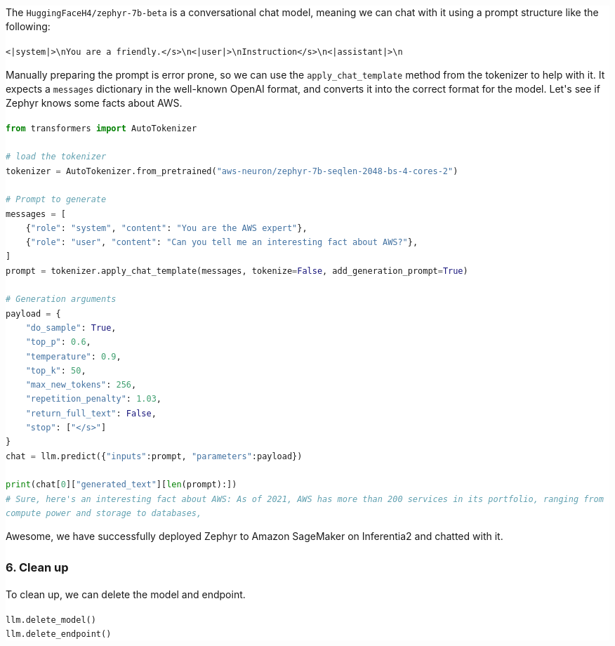 The `HuggingFaceH4/zephyr-7b-beta` is a conversational chat model, meaning we can chat with it using a prompt structure like the following:

```
<|system|>\nYou are a friendly.</s>\n<|user|>\nInstruction</s>\n<|assistant|>\n
```

Manually preparing the prompt is error prone, so we can use the `apply_chat_template` method from the tokenizer to help with it. It expects a `messages` dictionary in the well-known OpenAI format, and converts it into the correct format for the model. Let's see if Zephyr knows some facts about AWS.

```python
from transformers import AutoTokenizer

# load the tokenizer
tokenizer = AutoTokenizer.from_pretrained("aws-neuron/zephyr-7b-seqlen-2048-bs-4-cores-2")

# Prompt to generate
messages = [
    {"role": "system", "content": "You are the AWS expert"},
    {"role": "user", "content": "Can you tell me an interesting fact about AWS?"},
]
prompt = tokenizer.apply_chat_template(messages, tokenize=False, add_generation_prompt=True)

# Generation arguments
payload = {
    "do_sample": True,
    "top_p": 0.6,
    "temperature": 0.9,
    "top_k": 50,
    "max_new_tokens": 256,
    "repetition_penalty": 1.03,
    "return_full_text": False,
    "stop": ["</s>"]
}
chat = llm.predict({"inputs":prompt, "parameters":payload})

print(chat[0]["generated_text"][len(prompt):])
# Sure, here's an interesting fact about AWS: As of 2021, AWS has more than 200 services in its portfolio, ranging from compute power and storage to databases,

```

Awesome, we have successfully deployed Zephyr to Amazon SageMaker on Inferentia2 and chatted with it.

### 6. Clean up

To clean up, we can delete the model and endpoint.

```python
llm.delete_model()
llm.delete_endpoint()
```
